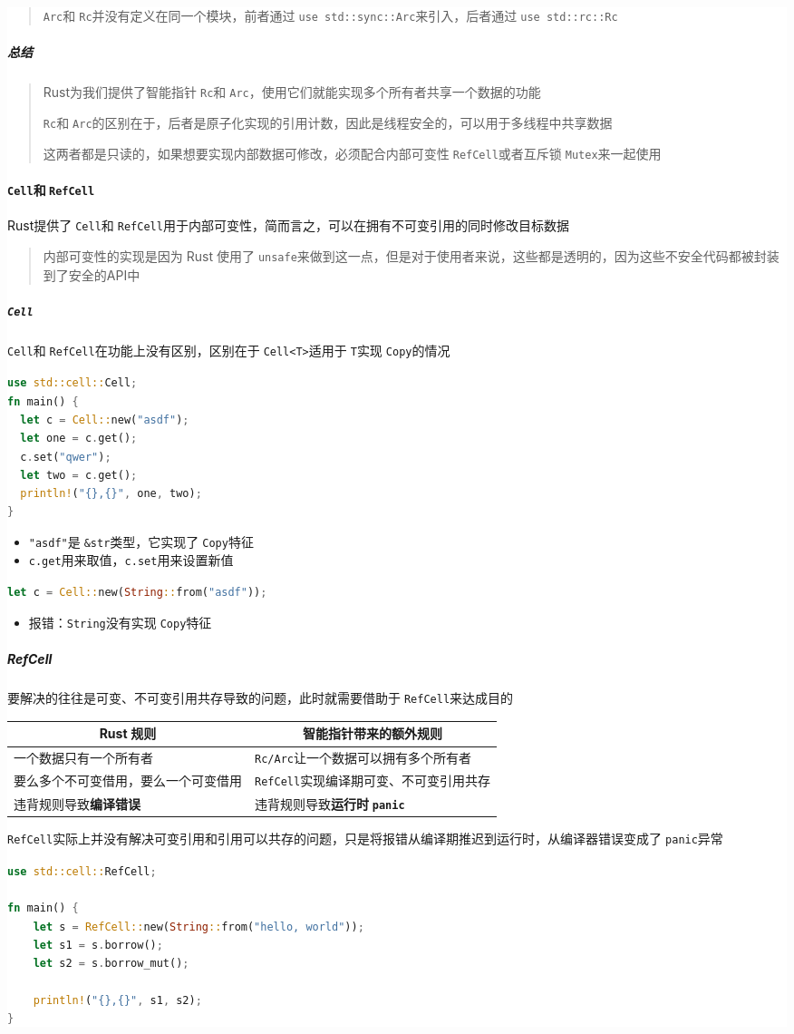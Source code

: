 > `Arc`和 `Rc`并没有定义在同一个模块，前者通过 `use std::sync::Arc`来引入，后者通过 `use std::rc::Rc`

##### 总结

> Rust为我们提供了智能指针 `Rc`和 `Arc`，使用它们就能实现多个所有者共享一个数据的功能
>
> `Rc`和 `Arc`的区别在于，后者是原子化实现的引用计数，因此是线程安全的，可以用于多线程中共享数据
>
> 这两者都是只读的，如果想要实现内部数据可修改，必须配合内部可变性 `RefCell`或者互斥锁 `Mutex`来一起使用

#### `Cell`和 `RefCell`

Rust提供了 `Cell`和 `RefCell`用于内部可变性，简而言之，可以在拥有不可变引用的同时修改目标数据

> 内部可变性的实现是因为 Rust 使用了 `unsafe`来做到这一点，但是对于使用者来说，这些都是透明的，因为这些不安全代码都被封装到了安全的API中

##### `Cell`

`Cell`和 `RefCell`在功能上没有区别，区别在于 `Cell<T>`适用于 `T`实现 `Copy`的情况

```rust
use std::cell::Cell;
fn main() {
  let c = Cell::new("asdf");
  let one = c.get();
  c.set("qwer");
  let two = c.get();
  println!("{},{}", one, two);
}
```

* `"asdf"`是 `&str`类型，它实现了 `Copy`特征
* `c.get`用来取值，`c.set`用来设置新值

```rust
let c = Cell::new(String::from("asdf"));
```

- 报错：`String`没有实现 `Copy`特征

##### RefCell

要解决的往往是可变、不可变引用共存导致的问题，此时就需要借助于 `RefCell`来达成目的

| Rust 规则                            | 智能指针带来的额外规则                    |
| ------------------------------------ | ----------------------------------------- |
| 一个数据只有一个所有者               | `Rc/Arc`让一个数据可以拥有多个所有者    |
| 要么多个不可变借用，要么一个可变借用 | `RefCell`实现编译期可变、不可变引用共存 |
| 违背规则导致**编译错误**       | 违背规则导致**运行时 `panic`**    |

`RefCell`实际上并没有解决可变引用和引用可以共存的问题，只是将报错从编译期推迟到运行时，从编译器错误变成了 `panic`异常

```rust
use std::cell::RefCell;

fn main() {
    let s = RefCell::new(String::from("hello, world"));
    let s1 = s.borrow();
    let s2 = s.borrow_mut();

    println!("{},{}", s1, s2);
}
```
